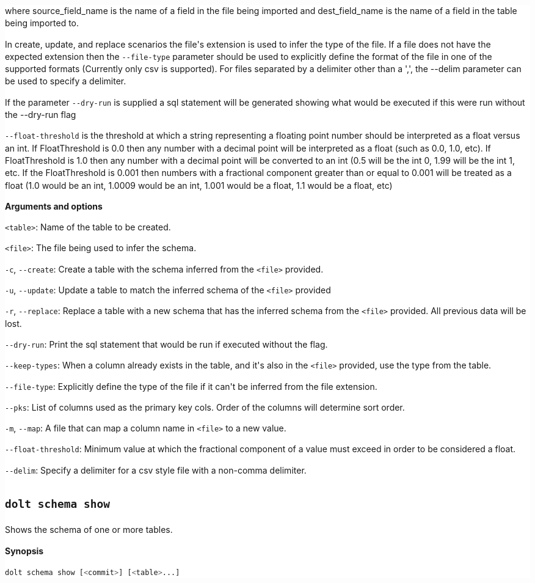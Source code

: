 where source\_field\_name is the name of a field in the file being imported and dest\_field\_name is the name of a field in the table being imported to.

In create, update, and replace scenarios the file's extension is used to infer the type of the file. If a file does not have the expected extension then the `--file-type` parameter should be used to explicitly define the format of the file in one of the supported formats (Currently only csv is supported). For files separated by a delimiter other than a ',', the --delim parameter can be used to specify a delimiter.

If the parameter `--dry-run` is supplied a sql statement will be generated showing what would be executed if this were run without the --dry-run flag

`--float-threshold` is the threshold at which a string representing a floating point number should be interpreted as a float versus an int. If FloatThreshold is 0.0 then any number with a decimal point will be interpreted as a float (such as 0.0, 1.0, etc). If FloatThreshold is 1.0 then any number with a decimal point will be converted to an int (0.5 will be the int 0, 1.99 will be the int 1, etc. If the FloatThreshold is 0.001 then numbers with a fractional component greater than or equal to 0.001 will be treated as a float (1.0 would be an int, 1.0009 would be an int, 1.001 would be a float, 1.1 would be a float, etc)

**Arguments and options**

`<table>`: Name of the table to be created.

`<file>`: The file being used to infer the schema.

`-c`, `--create`: Create a table with the schema inferred from the `<file>` provided.

`-u`, `--update`: Update a table to match the inferred schema of the `<file>` provided

`-r`, `--replace`: Replace a table with a new schema that has the inferred schema from the `<file>` provided. All previous data will be lost.

`--dry-run`: Print the sql statement that would be run if executed without the flag.

`--keep-types`: When a column already exists in the table, and it's also in the `<file>` provided, use the type from the table.

`--file-type`: Explicitly define the type of the file if it can't be inferred from the file extension.

`--pks`: List of columns used as the primary key cols. Order of the columns will determine sort order.

`-m`, `--map`: A file that can map a column name in `<file>` to a new value.

`--float-threshold`: Minimum value at which the fractional component of a value must exceed in order to be considered a float.

`--delim`: Specify a delimiter for a csv style file with a non-comma delimiter.

## `dolt schema show`

Shows the schema of one or more tables.

**Synopsis**

```bash
dolt schema show [<commit>] [<table>...]
```
